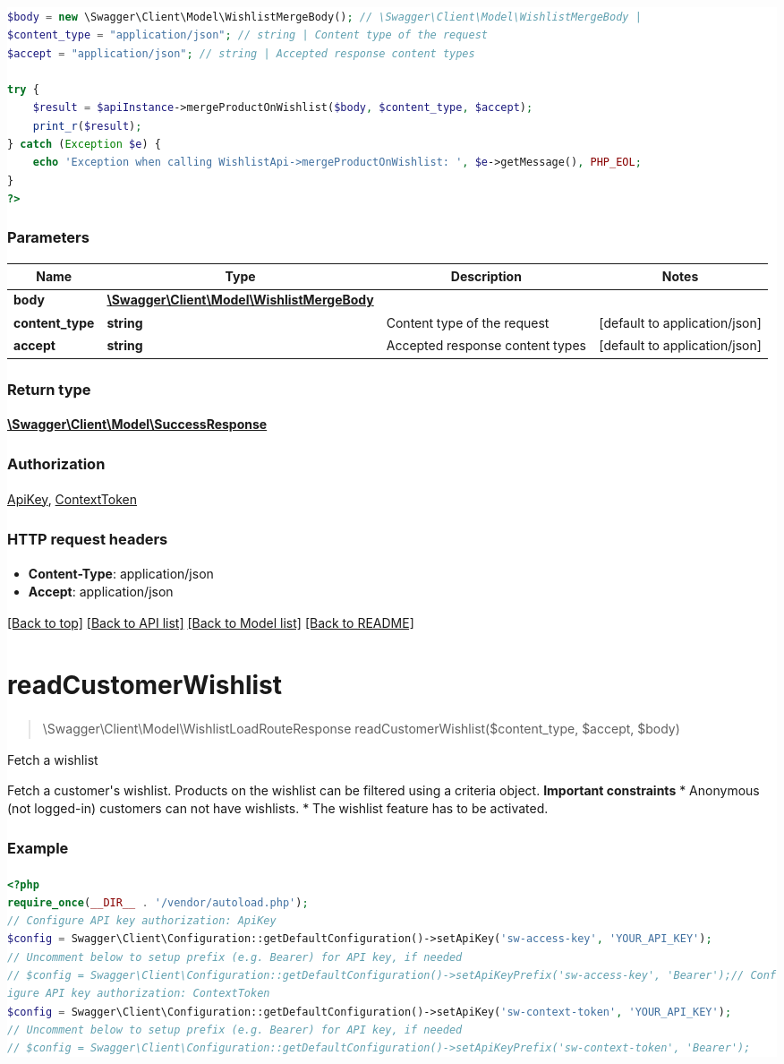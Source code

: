 ```php
$body = new \Swagger\Client\Model\WishlistMergeBody(); // \Swagger\Client\Model\WishlistMergeBody | 
$content_type = "application/json"; // string | Content type of the request
$accept = "application/json"; // string | Accepted response content types

try {
    $result = $apiInstance->mergeProductOnWishlist($body, $content_type, $accept);
    print_r($result);
} catch (Exception $e) {
    echo 'Exception when calling WishlistApi->mergeProductOnWishlist: ', $e->getMessage(), PHP_EOL;
}
?>
```

### Parameters

Name | Type | Description  | Notes
------------- | ------------- | ------------- | -------------
 **body** | [**\Swagger\Client\Model\WishlistMergeBody**](../Model/WishlistMergeBody.md)|  |
 **content_type** | **string**| Content type of the request | [default to application/json]
 **accept** | **string**| Accepted response content types | [default to application/json]

### Return type

[**\Swagger\Client\Model\SuccessResponse**](../Model/SuccessResponse.md)

### Authorization

[ApiKey](../../README.md#ApiKey), [ContextToken](../../README.md#ContextToken)

### HTTP request headers

 - **Content-Type**: application/json
 - **Accept**: application/json

[[Back to top]](#) [[Back to API list]](../../README.md#documentation-for-api-endpoints) [[Back to Model list]](../../README.md#documentation-for-models) [[Back to README]](../../README.md)

# **readCustomerWishlist**
> \Swagger\Client\Model\WishlistLoadRouteResponse readCustomerWishlist($content_type, $accept, $body)

Fetch a wishlist

Fetch a customer's wishlist. Products on the wishlist can be filtered using a criteria object.  **Important constraints**  * Anonymous (not logged-in) customers can not have wishlists. * The wishlist feature has to be activated.

### Example
```php
<?php
require_once(__DIR__ . '/vendor/autoload.php');
// Configure API key authorization: ApiKey
$config = Swagger\Client\Configuration::getDefaultConfiguration()->setApiKey('sw-access-key', 'YOUR_API_KEY');
// Uncomment below to setup prefix (e.g. Bearer) for API key, if needed
// $config = Swagger\Client\Configuration::getDefaultConfiguration()->setApiKeyPrefix('sw-access-key', 'Bearer');// Configure API key authorization: ContextToken
$config = Swagger\Client\Configuration::getDefaultConfiguration()->setApiKey('sw-context-token', 'YOUR_API_KEY');
// Uncomment below to setup prefix (e.g. Bearer) for API key, if needed
// $config = Swagger\Client\Configuration::getDefaultConfiguration()->setApiKeyPrefix('sw-context-token', 'Bearer');

```